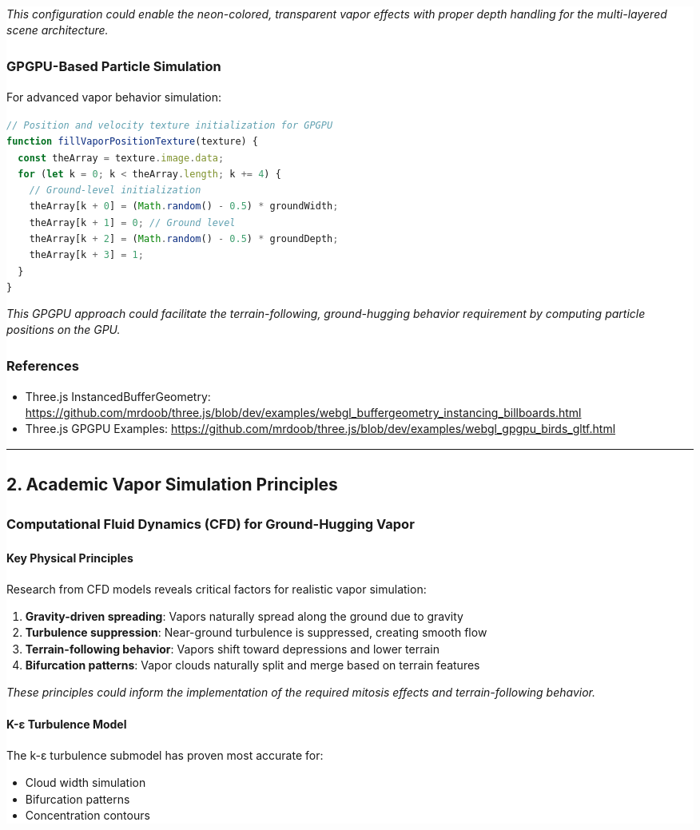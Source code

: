 ```javascript
```

*This configuration could enable the neon-colored, transparent vapor effects with proper depth handling for the multi-layered scene architecture.*

### GPGPU-Based Particle Simulation
For advanced vapor behavior simulation:

```javascript
// Position and velocity texture initialization for GPGPU
function fillVaporPositionTexture(texture) {
  const theArray = texture.image.data;
  for (let k = 0; k < theArray.length; k += 4) {
    // Ground-level initialization
    theArray[k + 0] = (Math.random() - 0.5) * groundWidth;
    theArray[k + 1] = 0; // Ground level
    theArray[k + 2] = (Math.random() - 0.5) * groundDepth;
    theArray[k + 3] = 1;
  }
}
```

*This GPGPU approach could facilitate the terrain-following, ground-hugging behavior requirement by computing particle positions on the GPU.*

### References
- Three.js InstancedBufferGeometry: https://github.com/mrdoob/three.js/blob/dev/examples/webgl_buffergeometry_instancing_billboards.html
- Three.js GPGPU Examples: https://github.com/mrdoob/three.js/blob/dev/examples/webgl_gpgpu_birds_gltf.html

---

## 2. Academic Vapor Simulation Principles

### Computational Fluid Dynamics (CFD) for Ground-Hugging Vapor

#### Key Physical Principles
Research from CFD models reveals critical factors for realistic vapor simulation:

1. **Gravity-driven spreading**: Vapors naturally spread along the ground due to gravity
2. **Turbulence suppression**: Near-ground turbulence is suppressed, creating smooth flow
3. **Terrain-following behavior**: Vapors shift toward depressions and lower terrain
4. **Bifurcation patterns**: Vapor clouds naturally split and merge based on terrain features

*These principles could inform the implementation of the required mitosis effects and terrain-following behavior.*

#### K-ε Turbulence Model
The k-ε turbulence submodel has proven most accurate for:
- Cloud width simulation
- Bifurcation patterns
- Concentration contours

